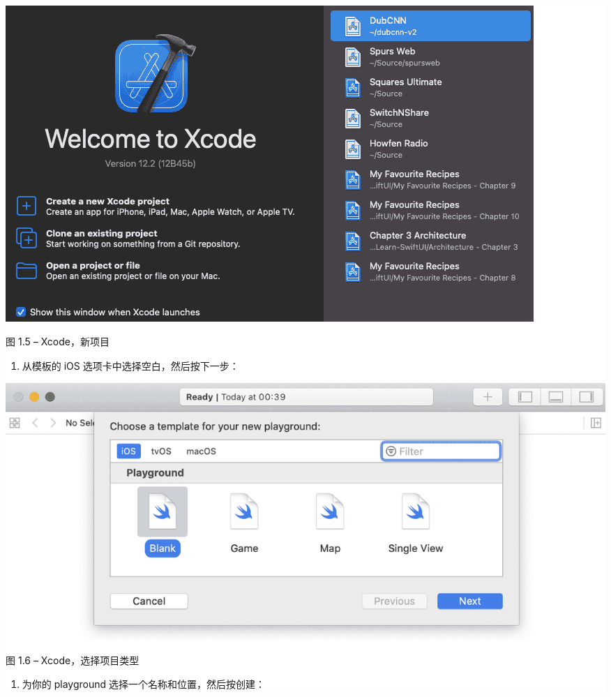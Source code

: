 ![](img/013a1e9b-cc2a-4754-86ee-2311d18f97b1.png)

图 1.5 – Xcode，新项目

1.  从模板的 iOS 选项卡中选择空白，然后按下一步：

![](img/073f1ea6-8648-44d9-beeb-b67572a73feb.png)

图 1.6 – Xcode，选择项目类型

1.  为你的 playground 选择一个名称和位置，然后按创建：
